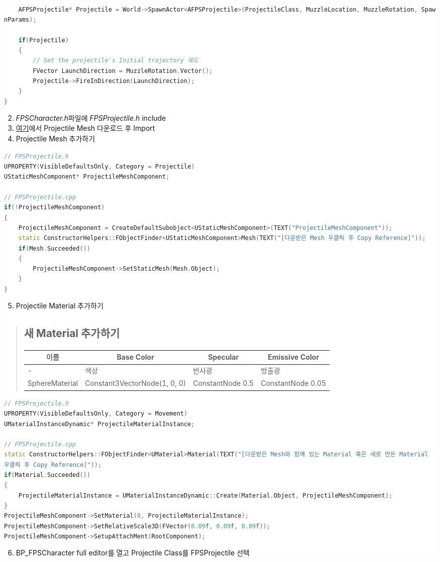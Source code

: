 ```c++
    AFPSProjectile* Projectile = World->SpawnActor<AFPSProjectile>(ProjectileClass, MuzzleLocation, MuzzleRotation, SpawnParams);

    if(Projectile)
    {
        // Set the projectile's Initial trajectory 궤도
        FVector LaunchDirection = MuzzleRotation.Vector();
        Projectile->FireInDirection(LaunchDirection);
    }
}
```
2. *FPSCharacter.h*파일에 *FPSProjectile.h* include
3. [여기](https://docs.unrealengine.com/4.26/Attachments/ProgrammingAndScripting/ProgrammingWithCPP/CPPTutorials/FirstPersonShooter/3/2/Sphere.zip)에서 Projectile Mesh 다운로드 후 Import
4. Projectile Mesh 추가하기
```c++
// FPSProjectile.h
UPROPERTY(VisibleDefaultsOnly, Category = Projectile)
UStaticMeshComponent* ProjectileMeshComponent;

// FPSProjectile.cpp
if(!ProjectileMeshComponent)
{
    ProjectileMeshComponent = CreateDefaultSubobject<UStaticMeshComponent>(TEXT("ProjectileMeshComponent"));
    static ConstructorHelpers::FObjectFinder<UStaticMeshComponent>Mesh(TEXT("[다운받은 Mesh 우클릭 후 Copy Reference]"));
    if(Mesh.Succeeded())
    {
        ProjectileMeshComponent->SetStaticMesh(Mesh.Object);
    }
}
```
5. Projectile Material 추가하기
> 새 Material 추가하기
> -
> |이름|Base Color|Specular|Emissive Color|
> |-|-|-|-|
> |-|색상|반사광|방출광|
> |SphereMaterial|Constant3VectorNode(1, 0, 0)|ConstantNode 0.5|ConstantNode 0.05|
```c++
// FPSProjectile.h
UPROPERTY(VisibleDefaultsOnly, Category = Movement)
UMaterialInstanceDynamic* ProjectileMaterialInstance;

// FPSProjectile.cpp
static ConstructorHelpers::FObjectFinder<UMaterial>Material(TEXT("[다운받은 Mesh와 함께 있는 Material 혹은 새로 만든 Material 우클릭 후 Copy Reference]"));
if(Material.Succeeded())
{
    ProjectileMaterialInstance = UMaterialInstanceDynamic::Create(Material.Object, ProjectileMeshComponent);
}
ProjectileMeshComponent->SetMaterial(0, ProjectileMaterialInstance);
ProjectileMeshComponent->SetRelativeScale3D(FVector(0.09f, 0.09f, 0.09f));
ProjectileMeshComponent->SetupAttachMent(RootComponent);
```
6. BP_FPSCharacter full editor를 열고 Projectile Class를 FPSProjectile 선택

